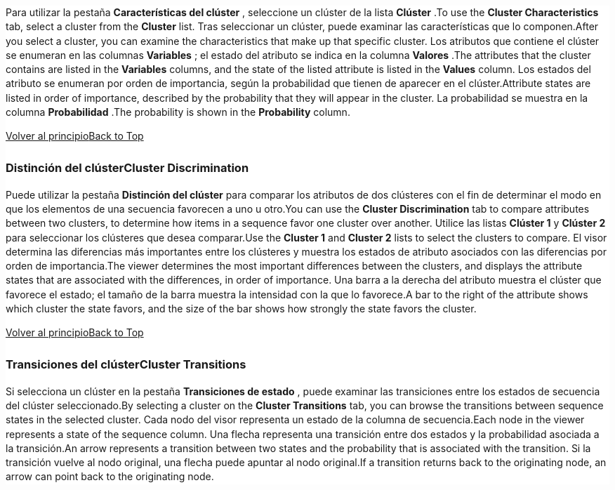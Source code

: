  <span data-ttu-id="397ee-147">Para utilizar la pestaña **Características del clúster** , seleccione un clúster de la lista **Clúster** .</span><span class="sxs-lookup"><span data-stu-id="397ee-147">To use the **Cluster Characteristics** tab, select a cluster from the **Cluster** list.</span></span> <span data-ttu-id="397ee-148">Tras seleccionar un clúster, puede examinar las características que lo componen.</span><span class="sxs-lookup"><span data-stu-id="397ee-148">After you select a cluster, you can examine the characteristics that make up that specific cluster.</span></span> <span data-ttu-id="397ee-149">Los atributos que contiene el clúster se enumeran en las columnas **Variables** ; el estado del atributo se indica en la columna **Valores** .</span><span class="sxs-lookup"><span data-stu-id="397ee-149">The attributes that the cluster contains are listed in the **Variables** columns, and the state of the listed attribute is listed in the **Values** column.</span></span> <span data-ttu-id="397ee-150">Los estados del atributo se enumeran por orden de importancia, según la probabilidad que tienen de aparecer en el clúster.</span><span class="sxs-lookup"><span data-stu-id="397ee-150">Attribute states are listed in order of importance, described by the probability that they will appear in the cluster.</span></span> <span data-ttu-id="397ee-151">La probabilidad se muestra en la columna **Probabilidad** .</span><span class="sxs-lookup"><span data-stu-id="397ee-151">The probability is shown in the **Probability** column.</span></span>  
  
 [<span data-ttu-id="397ee-152">Volver al principio</span><span class="sxs-lookup"><span data-stu-id="397ee-152">Back to Top</span></span>](#BKMK_ViewerTabs)  
  
###  <a name="cluster-discrimination"></a><a name="BKMK_Discrimination"></a><span data-ttu-id="397ee-153">Distinción del clúster</span><span class="sxs-lookup"><span data-stu-id="397ee-153">Cluster Discrimination</span></span>  
 <span data-ttu-id="397ee-154">Puede utilizar la pestaña **Distinción del clúster** para comparar los atributos de dos clústeres con el fin de determinar el modo en que los elementos de una secuencia favorecen a uno u otro.</span><span class="sxs-lookup"><span data-stu-id="397ee-154">You can use the **Cluster Discrimination** tab to compare attributes between two clusters, to determine how items in a sequence favor one cluster over another.</span></span> <span data-ttu-id="397ee-155">Utilice las listas **Clúster 1** y **Clúster 2** para seleccionar los clústeres que desea comparar.</span><span class="sxs-lookup"><span data-stu-id="397ee-155">Use the **Cluster 1** and **Cluster 2** lists to select the clusters to compare.</span></span> <span data-ttu-id="397ee-156">El visor determina las diferencias más importantes entre los clústeres y muestra los estados de atributo asociados con las diferencias por orden de importancia.</span><span class="sxs-lookup"><span data-stu-id="397ee-156">The viewer determines the most important differences between the clusters, and displays the attribute states that are associated with the differences, in order of importance.</span></span> <span data-ttu-id="397ee-157">Una barra a la derecha del atributo muestra el clúster que favorece el estado; el tamaño de la barra muestra la intensidad con la que lo favorece.</span><span class="sxs-lookup"><span data-stu-id="397ee-157">A bar to the right of the attribute shows which cluster the state favors, and the size of the bar shows how strongly the state favors the cluster.</span></span>  
  
 [<span data-ttu-id="397ee-158">Volver al principio</span><span class="sxs-lookup"><span data-stu-id="397ee-158">Back to Top</span></span>](#BKMK_ViewerTabs)  
  
###  <a name="cluster-transitions"></a><a name="BKMK_Transitions"></a><span data-ttu-id="397ee-159">Transiciones del clúster</span><span class="sxs-lookup"><span data-stu-id="397ee-159">Cluster Transitions</span></span>  
 <span data-ttu-id="397ee-160">Si selecciona un clúster en la pestaña **Transiciones de estado** , puede examinar las transiciones entre los estados de secuencia del clúster seleccionado.</span><span class="sxs-lookup"><span data-stu-id="397ee-160">By selecting a cluster on the **Cluster Transitions** tab, you can browse the transitions between sequence states in the selected cluster.</span></span> <span data-ttu-id="397ee-161">Cada nodo del visor representa un estado de la columna de secuencia.</span><span class="sxs-lookup"><span data-stu-id="397ee-161">Each node in the viewer represents a state of the sequence column.</span></span> <span data-ttu-id="397ee-162">Una flecha representa una transición entre dos estados y la probabilidad asociada a la transición.</span><span class="sxs-lookup"><span data-stu-id="397ee-162">An arrow represents a transition between two states and the probability that is associated with the transition.</span></span> <span data-ttu-id="397ee-163">Si la transición vuelve al nodo original, una flecha puede apuntar al nodo original.</span><span class="sxs-lookup"><span data-stu-id="397ee-163">If a transition returns back to the originating node, an arrow can point back to the originating node.</span></span>  
  